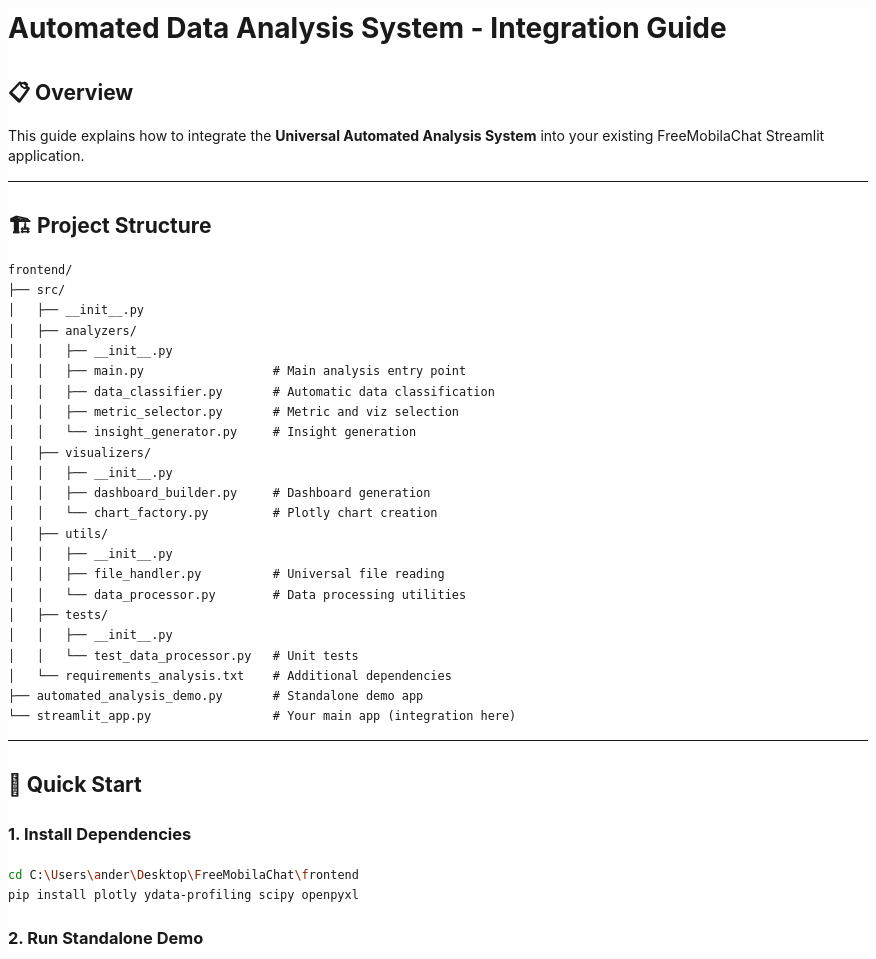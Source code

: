 # Automated Data Analysis System - Integration Guide

## 📋 Overview

This guide explains how to integrate the **Universal Automated Analysis System** into your existing FreeMobilaChat Streamlit application.

---

## 🏗️ Project Structure

```
frontend/
├── src/
│   ├── __init__.py
│   ├── analyzers/
│   │   ├── __init__.py
│   │   ├── main.py                  # Main analysis entry point
│   │   ├── data_classifier.py       # Automatic data classification
│   │   ├── metric_selector.py       # Metric and viz selection
│   │   └── insight_generator.py     # Insight generation
│   ├── visualizers/
│   │   ├── __init__.py
│   │   ├── dashboard_builder.py     # Dashboard generation
│   │   └── chart_factory.py         # Plotly chart creation
│   ├── utils/
│   │   ├── __init__.py
│   │   ├── file_handler.py          # Universal file reading
│   │   └── data_processor.py        # Data processing utilities
│   ├── tests/
│   │   ├── __init__.py
│   │   └── test_data_processor.py   # Unit tests
│   └── requirements_analysis.txt    # Additional dependencies
├── automated_analysis_demo.py       # Standalone demo app
└── streamlit_app.py                 # Your main app (integration here)
```

---

## 🚀 Quick Start

### 1. Install Dependencies

```bash
cd C:\Users\ander\Desktop\FreeMobilaChat\frontend
pip install plotly ydata-profiling scipy openpyxl
```

### 2. Run Standalone Demo
